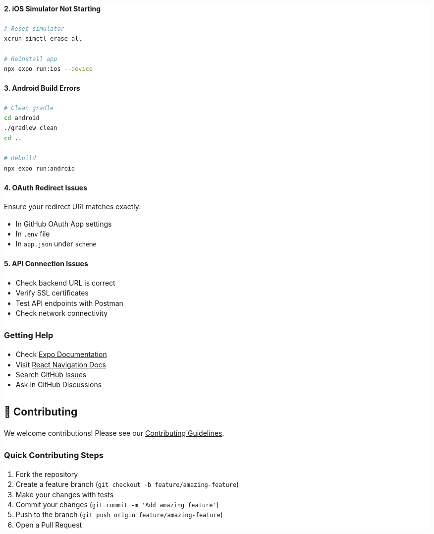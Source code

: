 #### 2. iOS Simulator Not Starting

```bash
# Reset simulator
xcrun simctl erase all

# Reinstall app
npx expo run:ios --device
```

#### 3. Android Build Errors

```bash
# Clean gradle
cd android
./gradlew clean
cd ..

# Rebuild
npx expo run:android
```

#### 4. OAuth Redirect Issues

Ensure your redirect URI matches exactly:
- In GitHub OAuth App settings
- In `.env` file
- In `app.json` under `scheme`

#### 5. API Connection Issues

- Check backend URL is correct
- Verify SSL certificates
- Test API endpoints with Postman
- Check network connectivity

### Getting Help

- Check [Expo Documentation](https://docs.expo.dev)
- Visit [React Navigation Docs](https://reactnavigation.org)
- Search [GitHub Issues](https://github.com/marine-term-translations/react-native-app/issues)
- Ask in [GitHub Discussions](https://github.com/marine-term-translations/react-native-app/discussions)

## 🤝 Contributing

We welcome contributions! Please see our [Contributing Guidelines](CONTRIBUTING.md).

### Quick Contributing Steps

1. Fork the repository
2. Create a feature branch (`git checkout -b feature/amazing-feature`)
3. Make your changes with tests
4. Commit your changes (`git commit -m 'Add amazing feature'`)
5. Push to the branch (`git push origin feature/amazing-feature`)
6. Open a Pull Request
